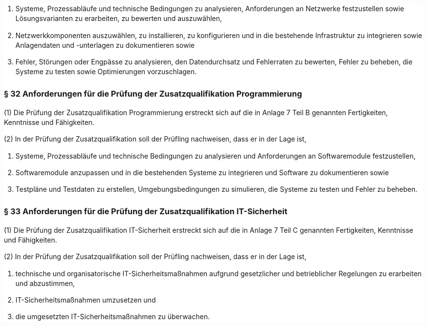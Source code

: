 1.  Systeme, Prozessabläufe und technische Bedingungen zu analysieren,
    Anforderungen an Netzwerke festzustellen sowie Lösungsvarianten zu
    erarbeiten, zu bewerten und auszuwählen,


2.  Netzwerkkomponenten auszuwählen, zu installieren, zu konfigurieren und
    in die bestehende Infrastruktur zu integrieren sowie Anlagendaten und
    -unterlagen zu dokumentieren sowie


3.  Fehler, Störungen oder Engpässe zu analysieren, den Datendurchsatz und
    Fehlerraten zu bewerten, Fehler zu beheben, die Systeme zu testen
    sowie Optimierungen vorzuschlagen.





### § 32 Anforderungen für die Prüfung der Zusatzqualifikation Programmierung

(1) Die Prüfung der Zusatzqualifikation Programmierung erstreckt sich
auf die in Anlage 7 Teil B genannten Fertigkeiten, Kenntnisse und
Fähigkeiten.

(2) In der Prüfung der Zusatzqualifikation soll der Prüfling
nachweisen, dass er in der Lage ist,

1.  Systeme, Prozessabläufe und technische Bedingungen zu analysieren und
    Anforderungen an Softwaremodule festzustellen,


2.  Softwaremodule anzupassen und in die bestehenden Systeme zu
    integrieren und Software zu dokumentieren sowie


3.  Testpläne und Testdaten zu erstellen, Umgebungsbedingungen zu
    simulieren, die Systeme zu testen und Fehler zu beheben.





### § 33 Anforderungen für die Prüfung der Zusatzqualifikation IT-Sicherheit

(1) Die Prüfung der Zusatzqualifikation IT-Sicherheit erstreckt sich
auf die in Anlage 7 Teil C genannten Fertigkeiten, Kenntnisse und
Fähigkeiten.

(2) In der Prüfung der Zusatzqualifikation soll der Prüfling
nachweisen, dass er in der Lage ist,

1.  technische und organisatorische IT-Sicherheitsmaßnahmen aufgrund
    gesetzlicher und betrieblicher Regelungen zu erarbeiten und
    abzustimmen,


2.  IT-Sicherheitsmaßnahmen umzusetzen und


3.  die umgesetzten IT-Sicherheitsmaßnahmen zu überwachen.
